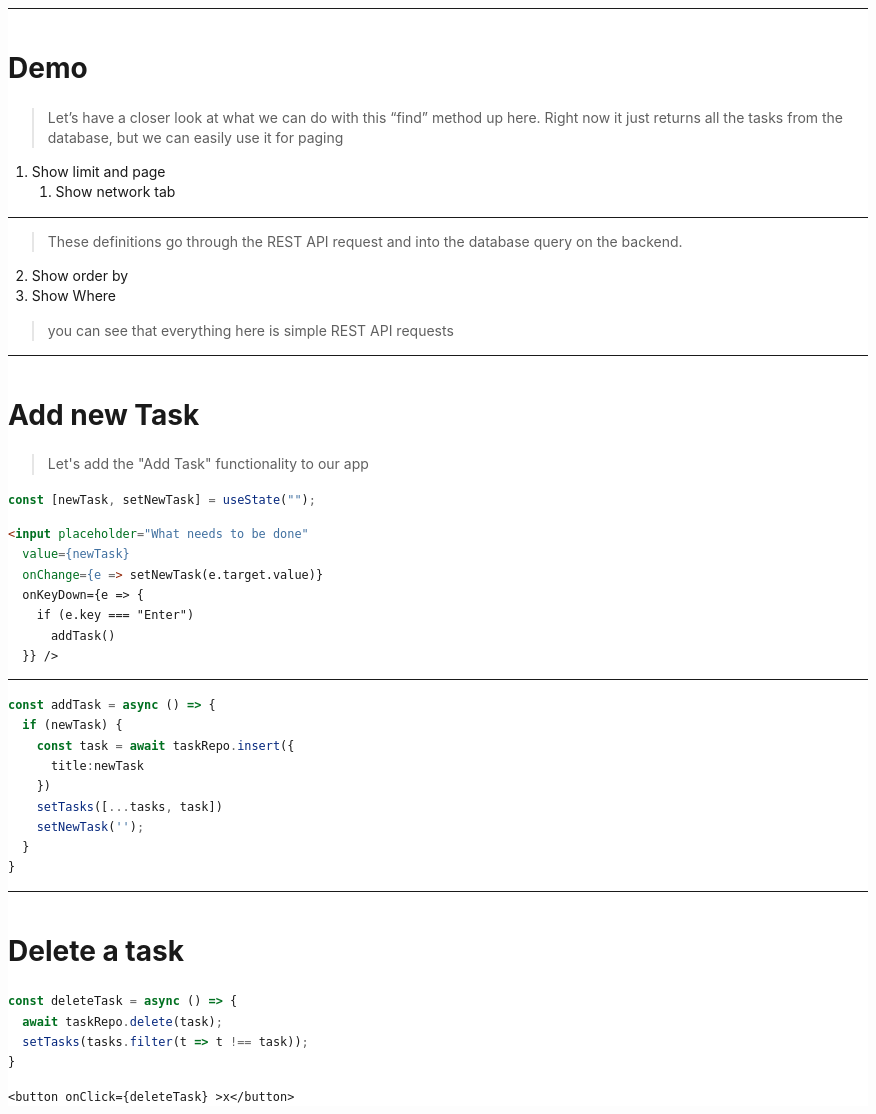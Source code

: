 
---

# Demo 
>Let’s have a closer look at what we can do with this “find” method up here. Right now it just returns all the tasks from the database, but we can easily use it for paging
1. Show limit and page
   1. Show network tab
---
>These definitions go through the REST API request and into the database query on the backend.

2. Show order by
3. Show Where
> you can see that everything here is simple REST API requests
---
# Add new Task
> Let's add the "Add Task" functionality to our app
```ts
const [newTask, setNewTask] = useState("");
```
```html
<input placeholder="What needs to be done"
  value={newTask}
  onChange={e => setNewTask(e.target.value)}
  onKeyDown={e => {
    if (e.key === "Enter")
      addTask()
  }} />
```
---
```ts
const addTask = async () => {
  if (newTask) {
    const task = await taskRepo.insert({
      title:newTask
    })
    setTasks([...tasks, task])
    setNewTask('');
  }
}
```


---

# Delete a task
```ts
const deleteTask = async () => {
  await taskRepo.delete(task);
  setTasks(tasks.filter(t => t !== task));
}
```
```tsx
<button onClick={deleteTask} >x</button>
```
